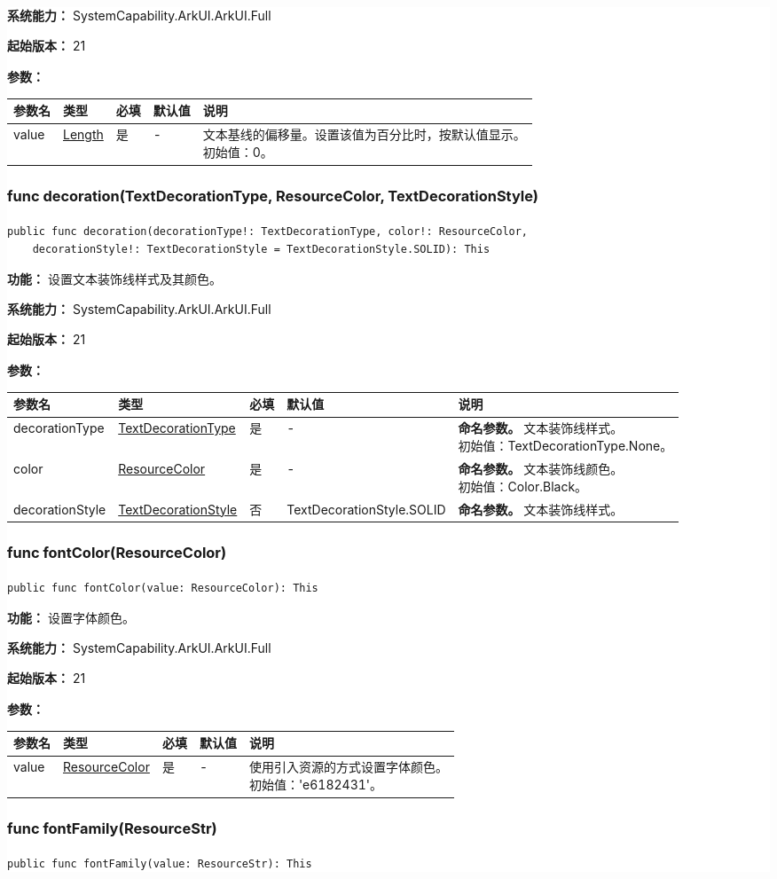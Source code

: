 **系统能力：** SystemCapability.ArkUI.ArkUI.Full

**起始版本：** 21

**参数：**

|参数名|类型|必填|默认值|说明|
|:---|:---|:---|:---|:---|
|value|[Length](../apis/BasicServicesKit/cj-apis-base.md#interface-length)|是|-|文本基线的偏移量。设置该值为百分比时，按默认值显示。<br>初始值：0。|

### func decoration(TextDecorationType, ResourceColor, TextDecorationStyle)

```cangjie
public func decoration(decorationType!: TextDecorationType, color!: ResourceColor,
    decorationStyle!: TextDecorationStyle = TextDecorationStyle.SOLID): This
```

**功能：** 设置文本装饰线样式及其颜色。

**系统能力：** SystemCapability.ArkUI.ArkUI.Full

**起始版本：** 21

**参数：**

|参数名|类型|必填|默认值|说明|
|:---|:---|:---|:---|:---|
|decorationType|[TextDecorationType](./cj-common-types.md#enum-textdecorationtype)|是|-| **命名参数。** 文本装饰线样式。<br>初始值：TextDecorationType.None。|
|color|[ResourceColor](../apis/BasicServicesKit/cj-apis-base.md#interface-resourcecolor)|是|-|**命名参数。** 文本装饰线颜色。<br>初始值：Color.Black。|
|decorationStyle|[TextDecorationStyle](./cj-common-types.md#enum-textdecorationstyle)|否|TextDecorationStyle.SOLID|**命名参数。** 文本装饰线样式。|

### func fontColor(ResourceColor)

```cangjie
public func fontColor(value: ResourceColor): This
```

**功能：** 设置字体颜色。

**系统能力：** SystemCapability.ArkUI.ArkUI.Full

**起始版本：** 21

**参数：**

|参数名|类型|必填|默认值|说明|
|:---|:---|:---|:---|:---|
|value|[ResourceColor](../apis/BasicServicesKit/cj-apis-base.md#interface-resourcecolor)|是|-|使用引入资源的方式设置字体颜色。<br>初始值：'e6182431'。|

### func fontFamily(ResourceStr)

```cangjie
public func fontFamily(value: ResourceStr): This
```
